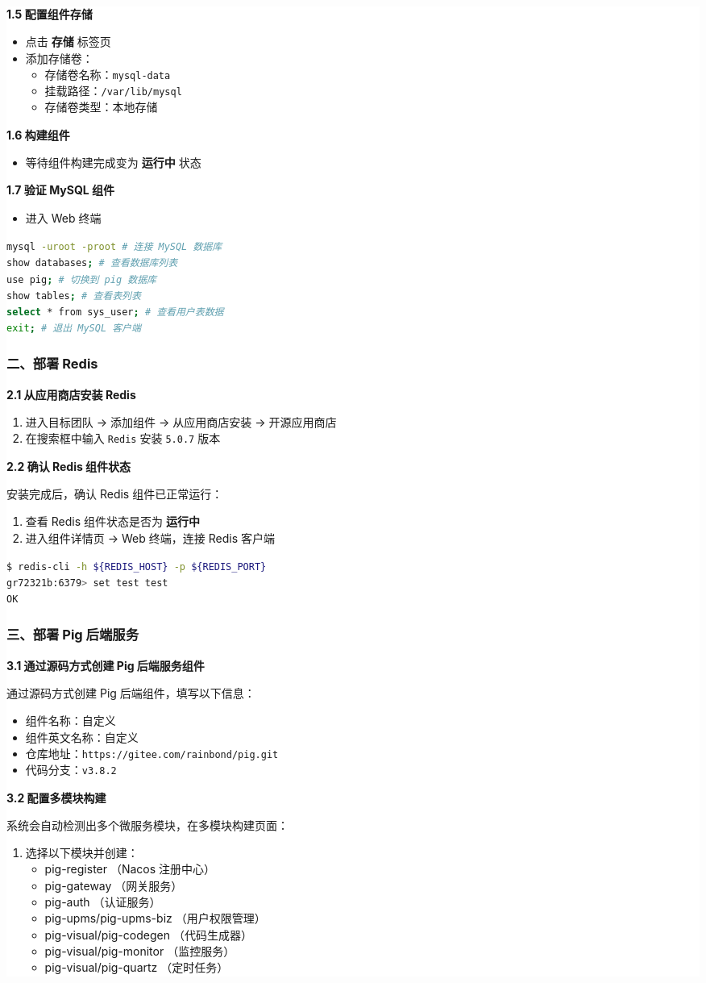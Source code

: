 **1.5 配置组件存储**
- 点击 **存储** 标签页
- 添加存储卷：
    - 存储卷名称：`mysql-data`
    - 挂载路径：`/var/lib/mysql`
    - 存储卷类型：本地存储

**1.6 构建组件**
- 等待组件构建完成变为 **运行中** 状态

**1.7 验证 MySQL 组件**
- 进入 Web 终端
```bash
mysql -uroot -proot # 连接 MySQL 数据库
show databases; # 查看数据库列表
use pig; # 切换到 pig 数据库
show tables; # 查看表列表
select * from sys_user; # 查看用户表数据
exit; # 退出 MySQL 客户端
```

### 二、部署 Redis

**2.1 从应用商店安装 Redis**

1. 进入目标团队 → 添加组件 → 从应用商店安装 → 开源应用商店
2. 在搜索框中输入 `Redis` 安装 `5.0.7` 版本

**2.2 确认 Redis 组件状态**

安装完成后，确认 Redis 组件已正常运行：

1. 查看 Redis 组件状态是否为 **运行中**
2. 进入组件详情页 → Web 终端，连接 Redis 客户端
```bash
$ redis-cli -h ${REDIS_HOST} -p ${REDIS_PORT}
gr72321b:6379> set test test
OK
```

### 三、部署 Pig 后端服务

**3.1 通过源码方式创建 Pig 后端服务组件**

通过源码方式创建 Pig 后端组件，填写以下信息：
- 组件名称：自定义
- 组件英文名称：自定义
- 仓库地址：`https://gitee.com/rainbond/pig.git`
- 代码分支：`v3.8.2`

**3.2 配置多模块构建**

系统会自动检测出多个微服务模块，在多模块构建页面：

1. 选择以下模块并创建：
   - pig-register （Nacos 注册中心）
   - pig-gateway （网关服务）
   - pig-auth （认证服务）
   - pig-upms/pig-upms-biz （用户权限管理）
   - pig-visual/pig-codegen （代码生成器）
   - pig-visual/pig-monitor （监控服务）
   - pig-visual/pig-quartz （定时任务）
